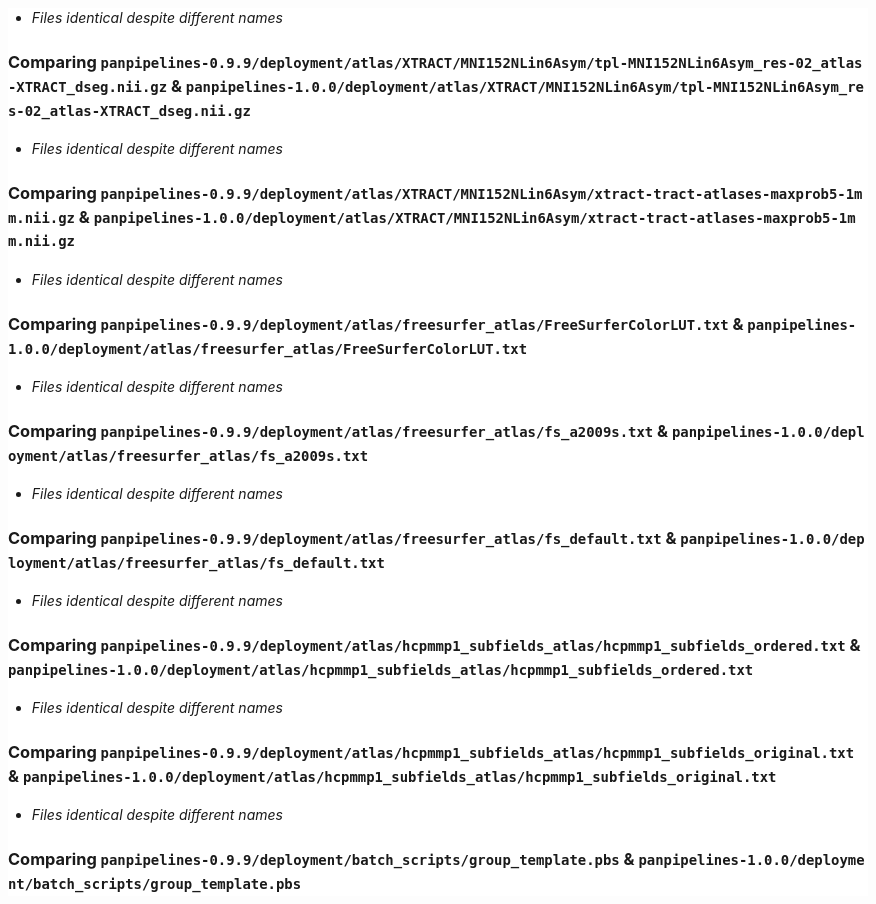  * *Files identical despite different names*

### Comparing `panpipelines-0.9.9/deployment/atlas/XTRACT/MNI152NLin6Asym/tpl-MNI152NLin6Asym_res-02_atlas-XTRACT_dseg.nii.gz` & `panpipelines-1.0.0/deployment/atlas/XTRACT/MNI152NLin6Asym/tpl-MNI152NLin6Asym_res-02_atlas-XTRACT_dseg.nii.gz`

 * *Files identical despite different names*

### Comparing `panpipelines-0.9.9/deployment/atlas/XTRACT/MNI152NLin6Asym/xtract-tract-atlases-maxprob5-1mm.nii.gz` & `panpipelines-1.0.0/deployment/atlas/XTRACT/MNI152NLin6Asym/xtract-tract-atlases-maxprob5-1mm.nii.gz`

 * *Files identical despite different names*

### Comparing `panpipelines-0.9.9/deployment/atlas/freesurfer_atlas/FreeSurferColorLUT.txt` & `panpipelines-1.0.0/deployment/atlas/freesurfer_atlas/FreeSurferColorLUT.txt`

 * *Files identical despite different names*

### Comparing `panpipelines-0.9.9/deployment/atlas/freesurfer_atlas/fs_a2009s.txt` & `panpipelines-1.0.0/deployment/atlas/freesurfer_atlas/fs_a2009s.txt`

 * *Files identical despite different names*

### Comparing `panpipelines-0.9.9/deployment/atlas/freesurfer_atlas/fs_default.txt` & `panpipelines-1.0.0/deployment/atlas/freesurfer_atlas/fs_default.txt`

 * *Files identical despite different names*

### Comparing `panpipelines-0.9.9/deployment/atlas/hcpmmp1_subfields_atlas/hcpmmp1_subfields_ordered.txt` & `panpipelines-1.0.0/deployment/atlas/hcpmmp1_subfields_atlas/hcpmmp1_subfields_ordered.txt`

 * *Files identical despite different names*

### Comparing `panpipelines-0.9.9/deployment/atlas/hcpmmp1_subfields_atlas/hcpmmp1_subfields_original.txt` & `panpipelines-1.0.0/deployment/atlas/hcpmmp1_subfields_atlas/hcpmmp1_subfields_original.txt`

 * *Files identical despite different names*

### Comparing `panpipelines-0.9.9/deployment/batch_scripts/group_template.pbs` & `panpipelines-1.0.0/deployment/batch_scripts/group_template.pbs`

